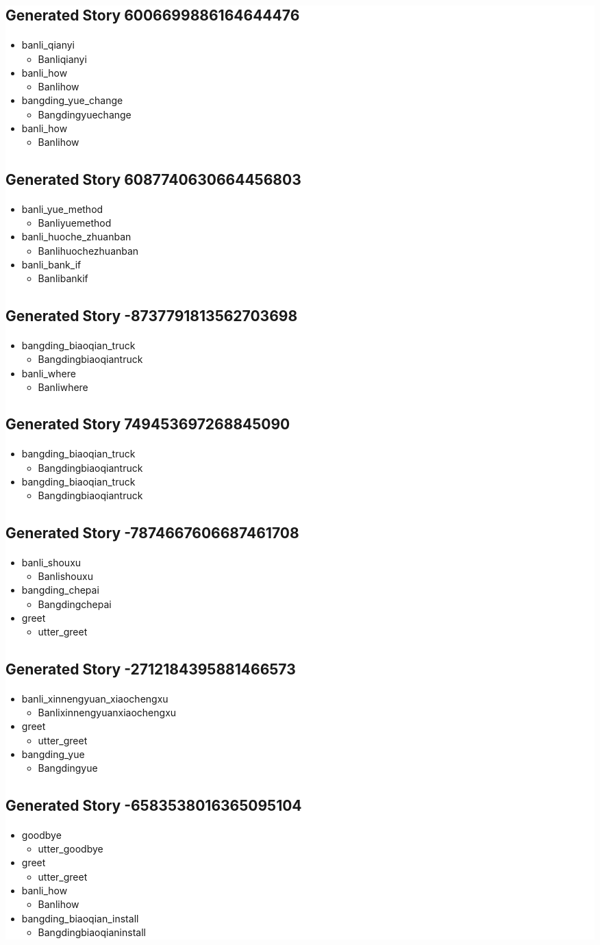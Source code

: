 ## Generated Story 6006699886164644476
* banli_qianyi
    - Banliqianyi
* banli_how
    - Banlihow
* bangding_yue_change
    - Bangdingyuechange
* banli_how
    - Banlihow

## Generated Story 6087740630664456803
* banli_yue_method
    - Banliyuemethod
* banli_huoche_zhuanban
    - Banlihuochezhuanban
* banli_bank_if
    - Banlibankif

## Generated Story -8737791813562703698
* bangding_biaoqian_truck
    - Bangdingbiaoqiantruck
* banli_where
    - Banliwhere

## Generated Story 749453697268845090
* bangding_biaoqian_truck
    - Bangdingbiaoqiantruck
* bangding_biaoqian_truck
    - Bangdingbiaoqiantruck

## Generated Story -7874667606687461708
* banli_shouxu
    - Banlishouxu
* bangding_chepai
    - Bangdingchepai
* greet
    - utter_greet

## Generated Story -2712184395881466573
* banli_xinnengyuan_xiaochengxu
    - Banlixinnengyuanxiaochengxu
* greet
    - utter_greet
* bangding_yue
    - Bangdingyue

## Generated Story -6583538016365095104
* goodbye
    - utter_goodbye
* greet
    - utter_greet
* banli_how
    - Banlihow
* bangding_biaoqian_install
    - Bangdingbiaoqianinstall
